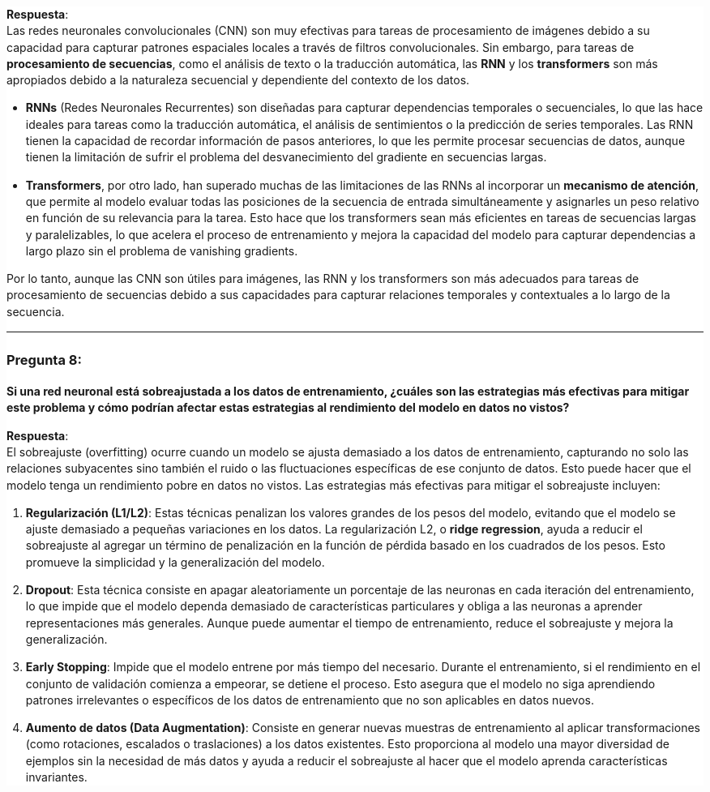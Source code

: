 **Respuesta**:  
Las redes neuronales convolucionales (CNN) son muy efectivas para tareas de procesamiento de imágenes debido a su capacidad para capturar patrones espaciales locales a través de filtros convolucionales. Sin embargo, para tareas de **procesamiento de secuencias**, como el análisis de texto o la traducción automática, las **RNN** y los **transformers** son más apropiados debido a la naturaleza secuencial y dependiente del contexto de los datos.

- **RNNs** (Redes Neuronales Recurrentes) son diseñadas para capturar dependencias temporales o secuenciales, lo que las hace ideales para tareas como la traducción automática, el análisis de sentimientos o la predicción de series temporales. Las RNN tienen la capacidad de recordar información de pasos anteriores, lo que les permite procesar secuencias de datos, aunque tienen la limitación de sufrir el problema del desvanecimiento del gradiente en secuencias largas.
    
- **Transformers**, por otro lado, han superado muchas de las limitaciones de las RNNs al incorporar un **mecanismo de atención**, que permite al modelo evaluar todas las posiciones de la secuencia de entrada simultáneamente y asignarles un peso relativo en función de su relevancia para la tarea. Esto hace que los transformers sean más eficientes en tareas de secuencias largas y paralelizables, lo que acelera el proceso de entrenamiento y mejora la capacidad del modelo para capturar dependencias a largo plazo sin el problema de vanishing gradients.
    

Por lo tanto, aunque las CNN son útiles para imágenes, las RNN y los transformers son más adecuados para tareas de procesamiento de secuencias debido a sus capacidades para capturar relaciones temporales y contextuales a lo largo de la secuencia.

---

### **Pregunta 8**:

**Si una red neuronal está sobreajustada a los datos de entrenamiento, ¿cuáles son las estrategias más efectivas para mitigar este problema y cómo podrían afectar estas estrategias al rendimiento del modelo en datos no vistos?**

**Respuesta**:  
El sobreajuste (overfitting) ocurre cuando un modelo se ajusta demasiado a los datos de entrenamiento, capturando no solo las relaciones subyacentes sino también el ruido o las fluctuaciones específicas de ese conjunto de datos. Esto puede hacer que el modelo tenga un rendimiento pobre en datos no vistos. Las estrategias más efectivas para mitigar el sobreajuste incluyen:

1. **Regularización (L1/L2)**: Estas técnicas penalizan los valores grandes de los pesos del modelo, evitando que el modelo se ajuste demasiado a pequeñas variaciones en los datos. La regularización L2, o **ridge regression**, ayuda a reducir el sobreajuste al agregar un término de penalización en la función de pérdida basado en los cuadrados de los pesos. Esto promueve la simplicidad y la generalización del modelo.
    
2. **Dropout**: Esta técnica consiste en apagar aleatoriamente un porcentaje de las neuronas en cada iteración del entrenamiento, lo que impide que el modelo dependa demasiado de características particulares y obliga a las neuronas a aprender representaciones más generales. Aunque puede aumentar el tiempo de entrenamiento, reduce el sobreajuste y mejora la generalización.
    
3. **Early Stopping**: Impide que el modelo entrene por más tiempo del necesario. Durante el entrenamiento, si el rendimiento en el conjunto de validación comienza a empeorar, se detiene el proceso. Esto asegura que el modelo no siga aprendiendo patrones irrelevantes o específicos de los datos de entrenamiento que no son aplicables en datos nuevos.
    
4. **Aumento de datos (Data Augmentation)**: Consiste en generar nuevas muestras de entrenamiento al aplicar transformaciones (como rotaciones, escalados o traslaciones) a los datos existentes. Esto proporciona al modelo una mayor diversidad de ejemplos sin la necesidad de más datos y ayuda a reducir el sobreajuste al hacer que el modelo aprenda características invariantes.
    